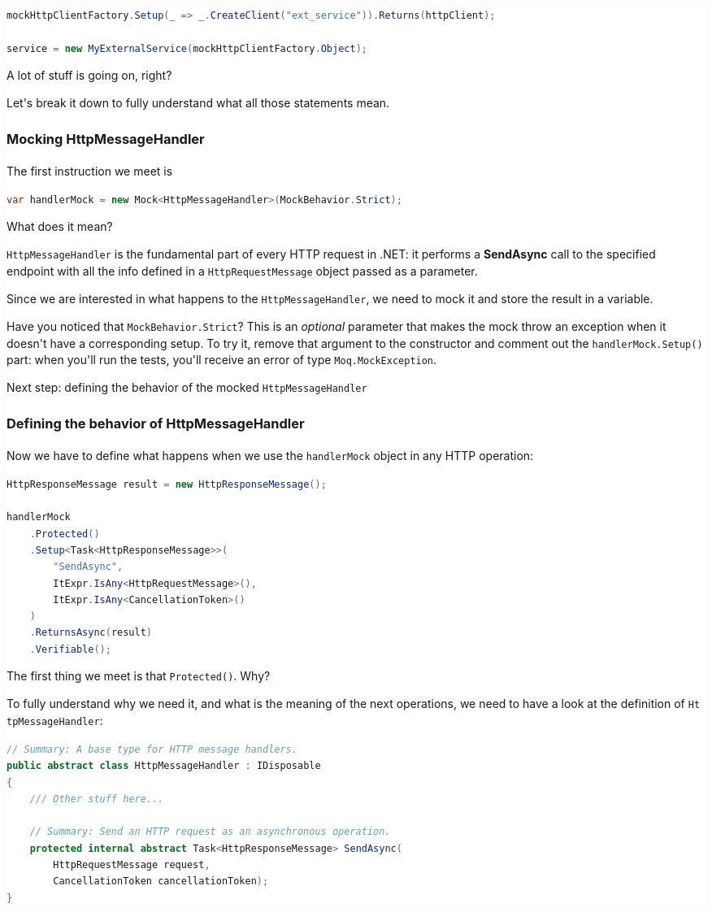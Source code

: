 ```cs
mockHttpClientFactory.Setup(_ => _.CreateClient("ext_service")).Returns(httpClient);

service = new MyExternalService(mockHttpClientFactory.Object);
```

A lot of stuff is going on, right?

Let's break it down to fully understand what all those statements mean.

### Mocking HttpMessageHandler

The first instruction we meet is

```cs
var handlerMock = new Mock<HttpMessageHandler>(MockBehavior.Strict);
```

What does it mean?

`HttpMessageHandler` is the fundamental part of every HTTP request in .NET: it performs a **SendAsync** call to the specified endpoint with all the info defined in a `HttpRequestMessage` object passed as a parameter.

Since we are interested in what happens to the `HttpMessageHandler`, we need to mock it and store the result in a variable.

Have you noticed that `MockBehavior.Strict`? This is an _optional_ parameter that makes the mock throw an exception when it doesn't have a corresponding setup. To try it, remove that argument to the constructor and comment out the `handlerMock.Setup()` part: when you'll run the tests, you'll receive an error of type `Moq.MockException`.

Next step: defining the behavior of the mocked `HttpMessageHandler`

### Defining the behavior of HttpMessageHandler

Now we have to define what happens when we use the `handlerMock` object in any HTTP operation:

```cs
HttpResponseMessage result = new HttpResponseMessage();

handlerMock
    .Protected()
    .Setup<Task<HttpResponseMessage>>(
        "SendAsync",
        ItExpr.IsAny<HttpRequestMessage>(),
        ItExpr.IsAny<CancellationToken>()
    )
    .ReturnsAsync(result)
    .Verifiable();
```

The first thing we meet is that `Protected()`. Why?

To fully understand why we need it, and what is the meaning of the next operations, we need to have a look at the definition of `HttpMessageHandler`:

```cs
// Summary: A base type for HTTP message handlers.
public abstract class HttpMessageHandler : IDisposable
{
    /// Other stuff here...

    // Summary: Send an HTTP request as an asynchronous operation.
    protected internal abstract Task<HttpResponseMessage> SendAsync(
        HttpRequestMessage request,
        CancellationToken cancellationToken);
}
```
